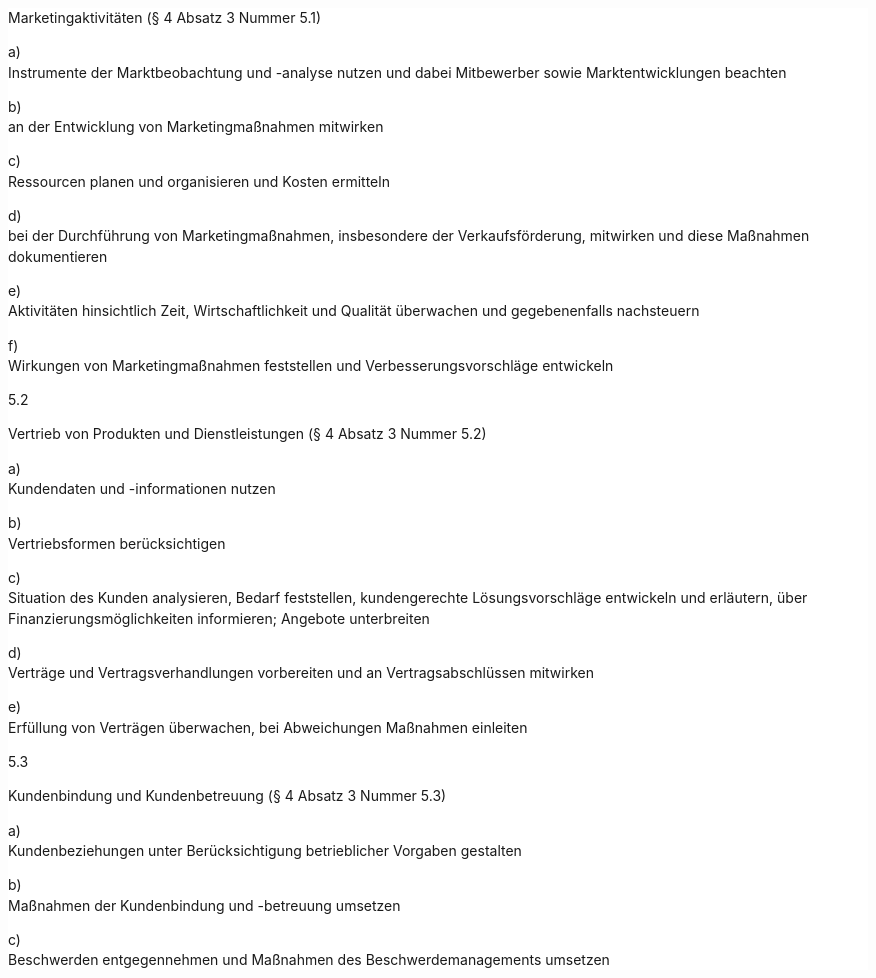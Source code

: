 Marketingaktivitäten
(§ 4 Absatz 3 Nummer 5.1)

a)  
Instrumente der Marktbeobachtung und -analyse nutzen und dabei Mitbewerber sowie Marktentwicklungen beachten

b)  
an der Entwicklung von Marketingmaßnahmen mitwirken

c)  
Ressourcen planen und organisieren und Kosten ermitteln

d)  
bei der Durchführung von Marketingmaßnahmen, insbesondere der Verkaufsförderung, mitwirken und diese Maßnahmen dokumentieren

e)  
Aktivitäten hinsichtlich Zeit, Wirtschaftlichkeit und Qualität überwachen und gegebenenfalls nachsteuern

f)  
Wirkungen von Marketingmaßnahmen feststellen und Verbesserungsvorschläge entwickeln

5.2

Vertrieb von Produkten
und Dienstleistungen
(§ 4 Absatz 3 Nummer 5.2)

a)  
Kundendaten und -informationen nutzen

b)  
Vertriebsformen berücksichtigen

c)  
Situation des Kunden analysieren, Bedarf feststellen, kundengerechte Lösungsvorschläge entwickeln und erläutern, über Finanzierungsmöglichkeiten informieren; Angebote unterbreiten

d)  
Verträge und Vertragsverhandlungen vorbereiten und an Vertragsabschlüssen mitwirken

e)  
Erfüllung von Verträgen überwachen, bei Abweichungen Maßnahmen einleiten

5.3

Kundenbindung
und Kundenbetreuung
(§ 4 Absatz 3 Nummer 5.3)

a)  
Kundenbeziehungen unter Berücksichtigung betrieblicher Vorgaben gestalten

b)  
Maßnahmen der Kundenbindung und -betreuung umsetzen

c)  
Beschwerden entgegennehmen und Maßnahmen des Beschwerdemanagements umsetzen

